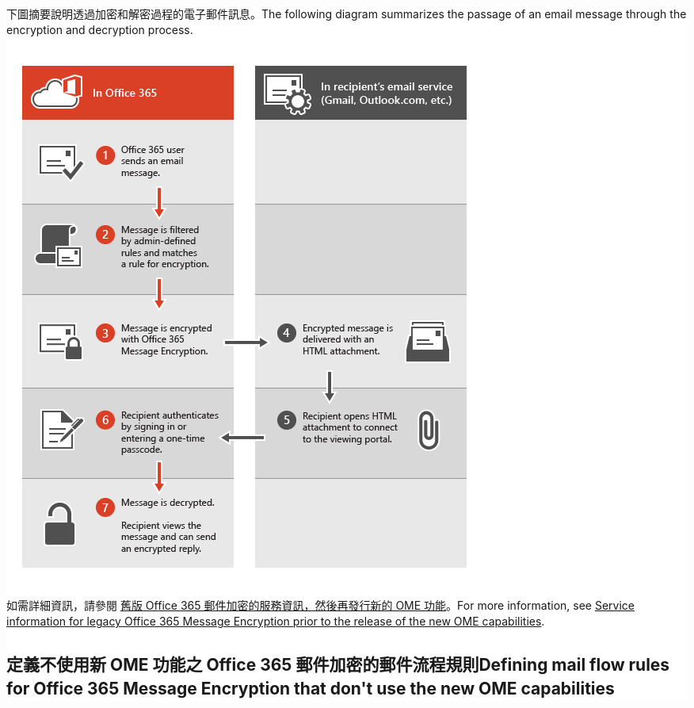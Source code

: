 <span data-ttu-id="df9aa-128">下圖摘要說明透過加密和解密過程的電子郵件訊息。</span><span class="sxs-lookup"><span data-stu-id="df9aa-128">The following diagram summarizes the passage of an email message through the encryption and decryption process.</span></span>
  
![顯示加密電子郵件路徑的圖表](../media/O365-Office365MessageEncryption-Concept.png)
  
<span data-ttu-id="df9aa-130">如需詳細資訊，請參閱 [舊版 Office 365 郵件加密的服務資訊，然後再發行新的 OME 功能](legacy-information-for-message-encryption.md#LegacyServiceInfo)。</span><span class="sxs-lookup"><span data-stu-id="df9aa-130">For more information, see [Service information for legacy Office 365 Message Encryption prior to the release of the new OME capabilities](legacy-information-for-message-encryption.md#LegacyServiceInfo).</span></span>
  
## <a name="defining-mail-flow-rules-for-office-365-message-encryption-that-dont-use-the-new-ome-capabilities"></a><span data-ttu-id="df9aa-131">定義不使用新 OME 功能之 Office 365 郵件加密的郵件流程規則</span><span class="sxs-lookup"><span data-stu-id="df9aa-131">Defining mail flow rules for Office 365 Message Encryption that don't use the new OME capabilities</span></span>
